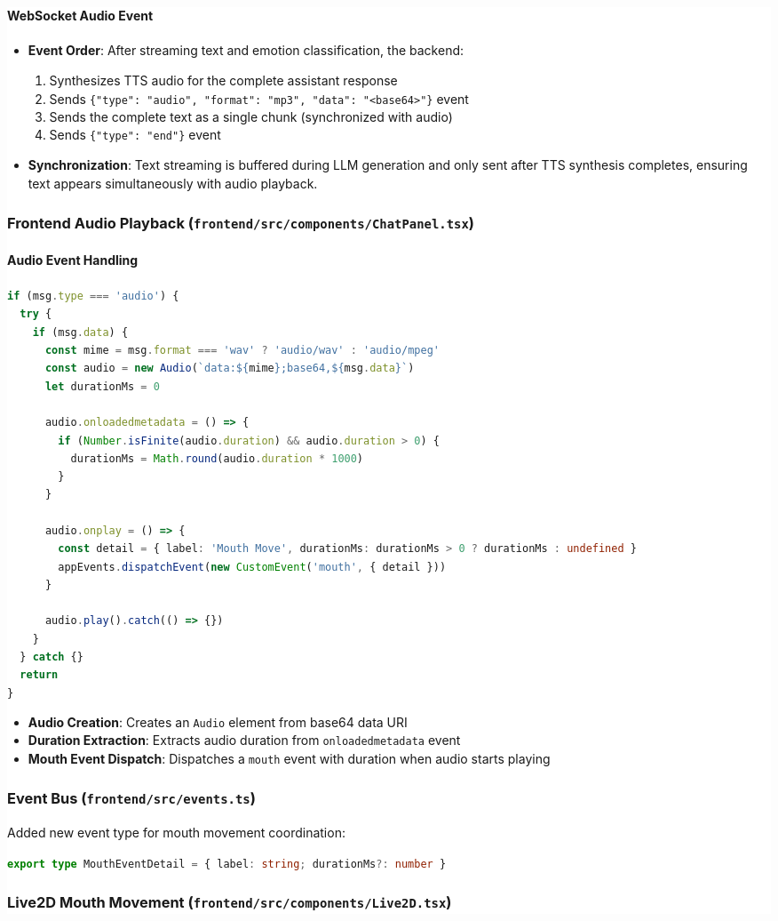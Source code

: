 #### WebSocket Audio Event
- **Event Order**: After streaming text and emotion classification, the backend:
  1. Synthesizes TTS audio for the complete assistant response
  2. Sends `{"type": "audio", "format": "mp3", "data": "<base64>"}` event
  3. Sends the complete text as a single chunk (synchronized with audio)
  4. Sends `{"type": "end"}` event

- **Synchronization**: Text streaming is buffered during LLM generation and only sent after TTS synthesis completes, ensuring text appears simultaneously with audio playback.

### Frontend Audio Playback (`frontend/src/components/ChatPanel.tsx`)

#### Audio Event Handling
```typescript
if (msg.type === 'audio') {
  try {
    if (msg.data) {
      const mime = msg.format === 'wav' ? 'audio/wav' : 'audio/mpeg'
      const audio = new Audio(`data:${mime};base64,${msg.data}`)
      let durationMs = 0
      
      audio.onloadedmetadata = () => {
        if (Number.isFinite(audio.duration) && audio.duration > 0) {
          durationMs = Math.round(audio.duration * 1000)
        }
      }
      
      audio.onplay = () => {
        const detail = { label: 'Mouth Move', durationMs: durationMs > 0 ? durationMs : undefined }
        appEvents.dispatchEvent(new CustomEvent('mouth', { detail }))
      }
      
      audio.play().catch(() => {})
    }
  } catch {}
  return
}
```

- **Audio Creation**: Creates an `Audio` element from base64 data URI
- **Duration Extraction**: Extracts audio duration from `onloadedmetadata` event
- **Mouth Event Dispatch**: Dispatches a `mouth` event with duration when audio starts playing

### Event Bus (`frontend/src/events.ts`)
Added new event type for mouth movement coordination:
```typescript
export type MouthEventDetail = { label: string; durationMs?: number }
```

### Live2D Mouth Movement (`frontend/src/components/Live2D.tsx`)
